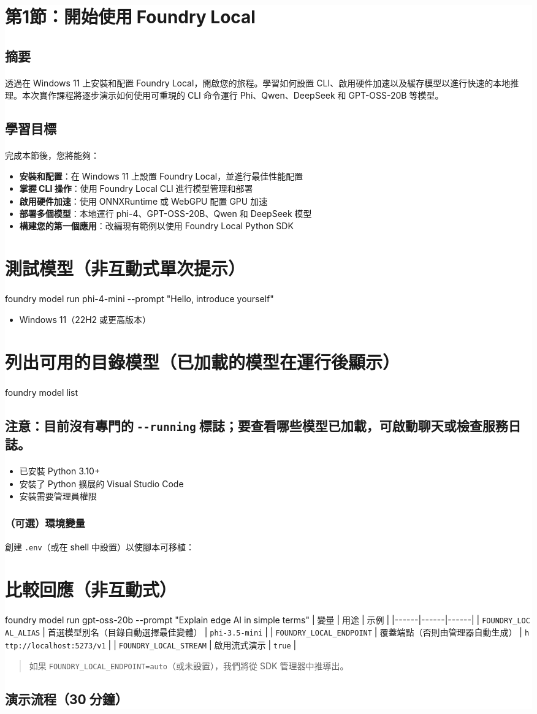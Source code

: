 
# 第1節：開始使用 Foundry Local

## 摘要

透過在 Windows 11 上安裝和配置 Foundry Local，開啟您的旅程。學習如何設置 CLI、啟用硬件加速以及緩存模型以進行快速的本地推理。本次實作課程將逐步演示如何使用可重現的 CLI 命令運行 Phi、Qwen、DeepSeek 和 GPT-OSS-20B 等模型。

## 學習目標

完成本節後，您將能夠：

- **安裝和配置**：在 Windows 11 上設置 Foundry Local，並進行最佳性能配置
- **掌握 CLI 操作**：使用 Foundry Local CLI 進行模型管理和部署
- **啟用硬件加速**：使用 ONNXRuntime 或 WebGPU 配置 GPU 加速
- **部署多個模型**：本地運行 phi-4、GPT-OSS-20B、Qwen 和 DeepSeek 模型
- **構建您的第一個應用**：改編現有範例以使用 Foundry Local Python SDK

# 測試模型（非互動式單次提示）
foundry model run phi-4-mini --prompt "Hello, introduce yourself"

- Windows 11（22H2 或更高版本）
# 列出可用的目錄模型（已加載的模型在運行後顯示）
foundry model list
## 注意：目前沒有專門的 `--running` 標誌；要查看哪些模型已加載，可啟動聊天或檢查服務日誌。
- 已安裝 Python 3.10+
- 安裝了 Python 擴展的 Visual Studio Code
- 安裝需要管理員權限

### （可選）環境變量

創建 `.env`（或在 shell 中設置）以使腳本可移植：
# 比較回應（非互動式）
foundry model run gpt-oss-20b --prompt "Explain edge AI in simple terms"
| 變量 | 用途 | 示例 |
|------|------|------|
| `FOUNDRY_LOCAL_ALIAS` | 首選模型別名（目錄自動選擇最佳變體） | `phi-3.5-mini` |
| `FOUNDRY_LOCAL_ENDPOINT` | 覆蓋端點（否則由管理器自動生成） | `http://localhost:5273/v1` |
| `FOUNDRY_LOCAL_STREAM` | 啟用流式演示 | `true` |

> 如果 `FOUNDRY_LOCAL_ENDPOINT=auto`（或未設置），我們將從 SDK 管理器中推導出。

## 演示流程（30 分鐘）
